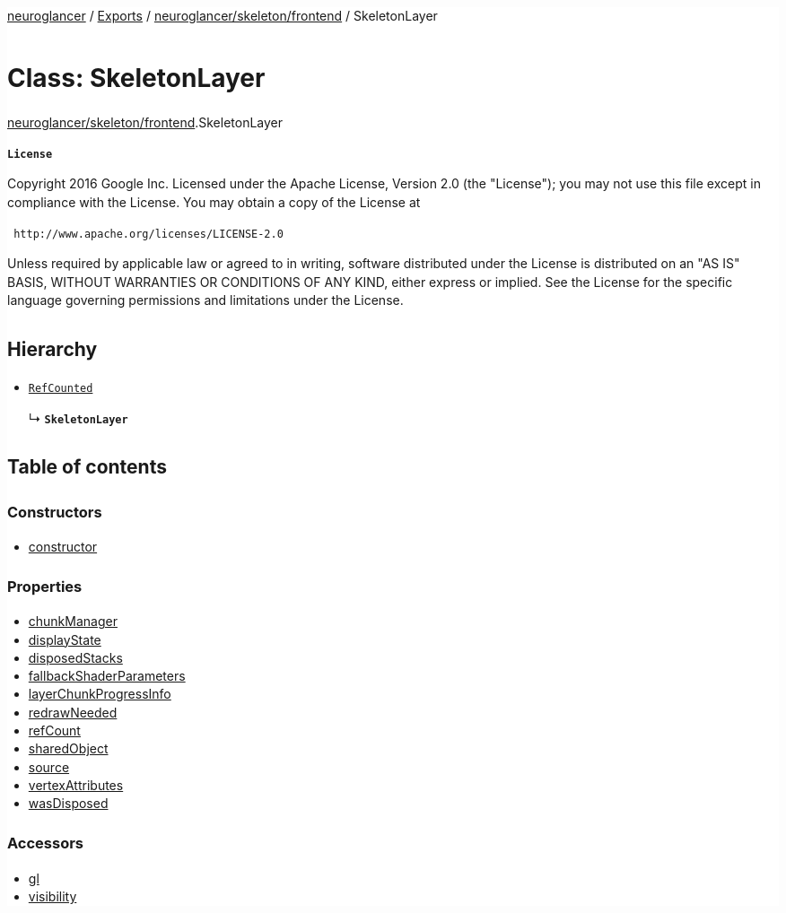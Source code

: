 [neuroglancer](../README.md) / [Exports](../modules.md) / [neuroglancer/skeleton/frontend](../modules/neuroglancer_skeleton_frontend.md) / SkeletonLayer

# Class: SkeletonLayer

[neuroglancer/skeleton/frontend](../modules/neuroglancer_skeleton_frontend.md).SkeletonLayer

**`License`**

Copyright 2016 Google Inc.
Licensed under the Apache License, Version 2.0 (the "License");
you may not use this file except in compliance with the License.
You may obtain a copy of the License at

     http://www.apache.org/licenses/LICENSE-2.0

Unless required by applicable law or agreed to in writing, software
distributed under the License is distributed on an "AS IS" BASIS,
WITHOUT WARRANTIES OR CONDITIONS OF ANY KIND, either express or implied.
See the License for the specific language governing permissions and
limitations under the License.

## Hierarchy

- [`RefCounted`](neuroglancer_util_disposable.RefCounted.md)

  ↳ **`SkeletonLayer`**

## Table of contents

### Constructors

- [constructor](neuroglancer_skeleton_frontend.SkeletonLayer.md#constructor)

### Properties

- [chunkManager](neuroglancer_skeleton_frontend.SkeletonLayer.md#chunkmanager)
- [displayState](neuroglancer_skeleton_frontend.SkeletonLayer.md#displaystate)
- [disposedStacks](neuroglancer_skeleton_frontend.SkeletonLayer.md#disposedstacks)
- [fallbackShaderParameters](neuroglancer_skeleton_frontend.SkeletonLayer.md#fallbackshaderparameters)
- [layerChunkProgressInfo](neuroglancer_skeleton_frontend.SkeletonLayer.md#layerchunkprogressinfo)
- [redrawNeeded](neuroglancer_skeleton_frontend.SkeletonLayer.md#redrawneeded)
- [refCount](neuroglancer_skeleton_frontend.SkeletonLayer.md#refcount)
- [sharedObject](neuroglancer_skeleton_frontend.SkeletonLayer.md#sharedobject)
- [source](neuroglancer_skeleton_frontend.SkeletonLayer.md#source)
- [vertexAttributes](neuroglancer_skeleton_frontend.SkeletonLayer.md#vertexattributes)
- [wasDisposed](neuroglancer_skeleton_frontend.SkeletonLayer.md#wasdisposed)

### Accessors

- [gl](neuroglancer_skeleton_frontend.SkeletonLayer.md#gl)
- [visibility](neuroglancer_skeleton_frontend.SkeletonLayer.md#visibility)
